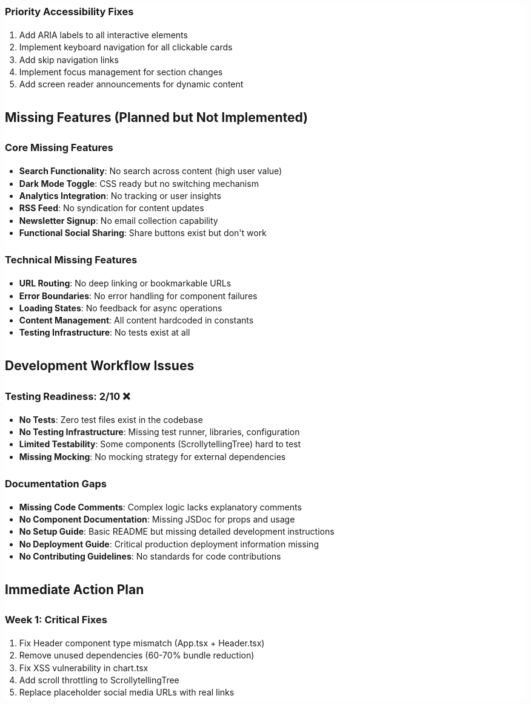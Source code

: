 ### Priority Accessibility Fixes
1. Add ARIA labels to all interactive elements
2. Implement keyboard navigation for all clickable cards
3. Add skip navigation links
4. Implement focus management for section changes
5. Add screen reader announcements for dynamic content

## Missing Features (Planned but Not Implemented)

### Core Missing Features
- **Search Functionality**: No search across content (high user value)
- **Dark Mode Toggle**: CSS ready but no switching mechanism
- **Analytics Integration**: No tracking or user insights
- **RSS Feed**: No syndication for content updates
- **Newsletter Signup**: No email collection capability
- **Functional Social Sharing**: Share buttons exist but don't work

### Technical Missing Features
- **URL Routing**: No deep linking or bookmarkable URLs
- **Error Boundaries**: No error handling for component failures
- **Loading States**: No feedback for async operations
- **Content Management**: All content hardcoded in constants
- **Testing Infrastructure**: No tests exist at all

## Development Workflow Issues

### Testing Readiness: 2/10 ❌
- **No Tests**: Zero test files exist in the codebase
- **No Testing Infrastructure**: Missing test runner, libraries, configuration
- **Limited Testability**: Some components (ScrollytellingTree) hard to test
- **Missing Mocking**: No mocking strategy for external dependencies

### Documentation Gaps
- **Missing Code Comments**: Complex logic lacks explanatory comments
- **No Component Documentation**: Missing JSDoc for props and usage
- **No Setup Guide**: Basic README but missing detailed development instructions
- **No Deployment Guide**: Critical production deployment information missing
- **No Contributing Guidelines**: No standards for code contributions

## Immediate Action Plan

### Week 1: Critical Fixes
1. Fix Header component type mismatch (App.tsx + Header.tsx)
2. Remove unused dependencies (60-70% bundle reduction)
3. Fix XSS vulnerability in chart.tsx
4. Add scroll throttling to ScrollytellingTree
5. Replace placeholder social media URLs with real links
